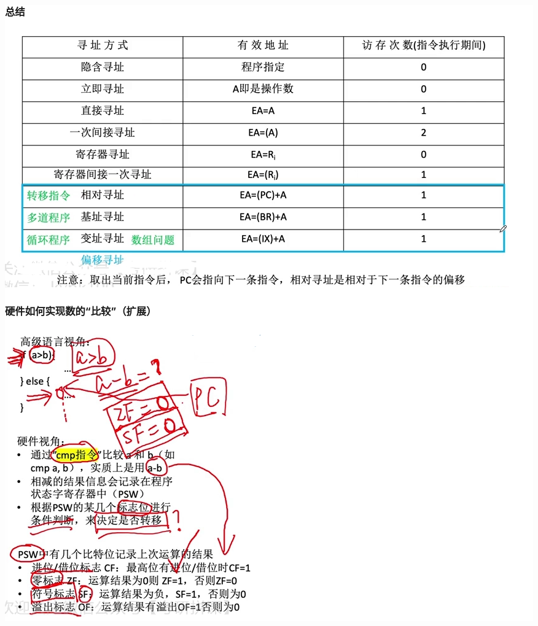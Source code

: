 ### 总结

![image-20210720111652115](../images/image-20210720111652115.jpg)

### 硬件如何实现数的“比较”（扩展） 

![image-20210720111936473](../images/image-20210720111936473.jpg)
